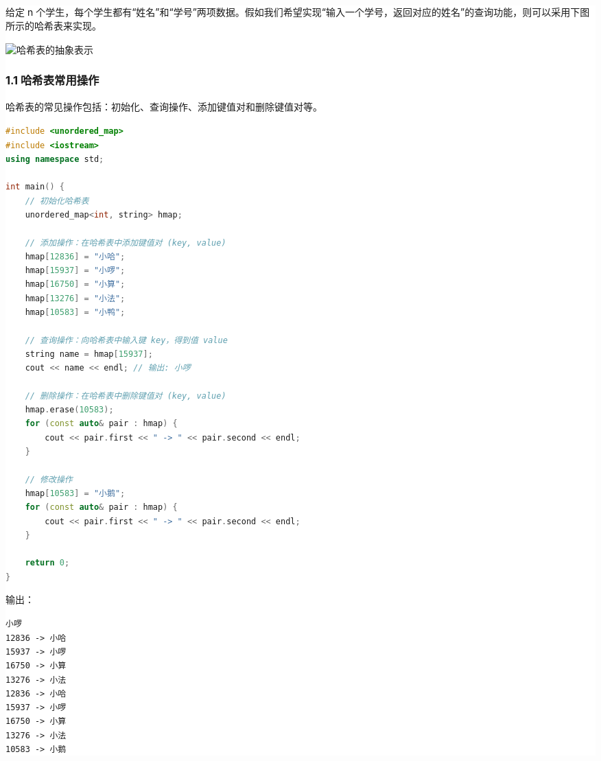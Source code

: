 给定 n 个学生，每个学生都有“姓名”和“学号”两项数据。假如我们希望实现“输入一个学号，返回对应的姓名”的查询功能，则可以采用下图所示的哈希表来实现。

![哈希表的抽象表示](https://www.hello-algo.com/chapter_hashing/hash_map.assets/hash_table_lookup.png)

### 1.1 哈希表常用操作

哈希表的常见操作包括：初始化、查询操作、添加键值对和删除键值对等。

```cpp
#include <unordered_map>
#include <iostream>
using namespace std;

int main() {
    // 初始化哈希表
    unordered_map<int, string> hmap;

    // 添加操作：在哈希表中添加键值对 (key, value)
    hmap[12836] = "小哈";
    hmap[15937] = "小啰";
    hmap[16750] = "小算";
    hmap[13276] = "小法";
    hmap[10583] = "小鸭";

    // 查询操作：向哈希表中输入键 key，得到值 value
    string name = hmap[15937];
    cout << name << endl; // 输出: 小啰

    // 删除操作：在哈希表中删除键值对 (key, value)
    hmap.erase(10583);
    for (const auto& pair : hmap) {
        cout << pair.first << " -> " << pair.second << endl;
    }

    // 修改操作
    hmap[10583] = "小鹅";
    for (const auto& pair : hmap) {
        cout << pair.first << " -> " << pair.second << endl;
    }

    return 0;
}
```

输出：

```
小啰
12836 -> 小哈
15937 -> 小啰
16750 -> 小算
13276 -> 小法
12836 -> 小哈
15937 -> 小啰
16750 -> 小算
13276 -> 小法
10583 -> 小鹅
```
